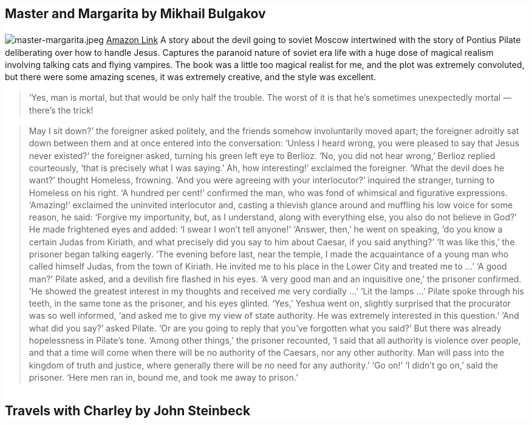 
## Master and Margarita by Mikhail Bulgakov

![master-margarita.jpeg](../assets/master-margarita_1672629817618_0.jpeg)
[Amazon Link](https://www.amazon.com/dp/0141180145?tag=bsunter06-20)
A story about the devil going to soviet Moscow intertwined with the story of Pontius Pilate deliberating over how to handle Jesus. Captures the paranoid nature of soviet era life with a huge dose of magical realism involving talking cats and flying vampires.
The book was a little too magical realist for me, and the plot was extremely convoluted, but there were some amazing scenes, it was extremely creative, and the style was excellent.
> ‘Yes, man is mortal, but that would be only half the trouble. The worst of it is that he’s sometimes unexpectedly mortal — there’s the trick!




> May I sit down?’ the foreigner asked politely, and the friends somehow involuntarily moved apart; the foreigner adroitly sat down between them and at once entered into the conversation:
‘Unless I heard wrong, you were pleased to say that Jesus never existed?’ the foreigner asked, turning his green left eye to Berlioz.
‘No, you did not hear wrong,’ Berlioz replied courteously, ‘that is precisely what I was saying.’
Ah, how interesting!’ exclaimed the foreigner.
‘What the devil does he want?’ thought Homeless, frowning.
'And you were agreeing with your interlocutor?’ inquired the stranger, turning to Homeless on his right.
‘A hundred per cent!’ confirmed the man, who was fond of whimsical and figurative expressions.
‘Amazing!’ exclaimed the uninvited interlocutor and, casting a thievish glance around and muffling his low voice for some reason, he said: ‘Forgive my importunity, but, as I understand, along with everything else, you also do not believe in God?’ He made frightened eyes and added: ‘I swear I won’t tell anyone!’
> ‘Answer, then,’ he went on speaking, ‘do you know a certain Judas from Kiriath, and what precisely did you say to him about Caesar, if you said anything?’
‘It was like this,’ the prisoner began talking eagerly. ‘The evening before last, near the temple, I made the acquaintance of a young man who called himself Judas, from the town of Kiriath. He invited me to his place in the Lower City and treated me to ...’
‘A good man?’ Pilate asked, and a devilish fire flashed in his eyes.
‘A very good man and an inquisitive one,’ the prisoner confirmed. ‘He showed the greatest interest in my thoughts and received me very cordially ...’
‘Lit the lamps ...’ Pilate spoke through his teeth, in the same tone as the prisoner, and his eyes glinted.
‘Yes,’ Yeshua went on, slightly surprised that the procurator was so well informed, ‘and asked me to give my view of state authority. He was extremely interested in this question.’
‘And what did you say?’ asked Pilate. ‘Or are you going to reply that you’ve forgotten what you said?’ But there was already hopelessness in Pilate’s tone.
‘Among other things,’ the prisoner recounted, ‘I said that all authority is violence over people, and that a time will come when there will be no authority of the Caesars, nor any other authority. Man will pass into the kingdom of truth and justice, where generally there will be no need for any authority.’
‘Go on!’
‘I didn’t go on,’ said the prisoner. ‘Here men ran in, bound me, and took me away to prison.’


## Travels with Charley by John Steinbeck

